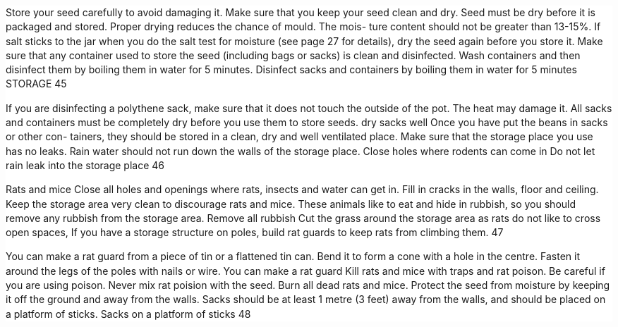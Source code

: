 Store your seed carefully to avoid damaging it.   Make
sure that you keep your seed clean and dry.
Seed must be dry before it is packaged and stored.
Proper drying reduces the chance of mould. The mois-
ture content should not be greater than 13-15%. If
salt sticks to the jar when you do the salt test for
moisture (see page 27 for details), dry the seed
again before you store it.
Make sure that any container used to store the seed
(including bags or sacks) is clean and disinfected.
Wash containers and then disinfect them by boiling
them in water for 5 minutes.
Disinfect sacks and containers by
boiling them in water for 5 minutes
STORAGE
45

If you are disinfecting a polythene sack, make sure
that it does not touch the outside of the pot. The
heat may  damage it. All sacks and containers must be
completely dry before you use them to store seeds.
dry sacks well
Once you have put the beans in sacks or other con-
tainers, they should be stored in a clean, dry and
well ventilated place. Make sure that the storage
place you use has no leaks. Rain water should not run
down the walls of the  storage place.
Close holes where
rodents can come
in
Do not let rain leak
into the storage place
46

Rats and mice
Close all holes and openings where rats, insects and
water can get in. Fill in cracks in the walls, floor
and ceiling. Keep the storage area very clean to
discourage rats and mice. These animals like to eat
and hide in rubbish, so you should remove any rubbish
from the storage area.
Remove all rubbish
Cut the grass around the storage area as rats do not
like to cross open spaces, If you have a storage
structure on poles, build rat guards to keep rats
from climbing them.
47

You can make a rat guard from a piece of tin or a
flattened tin can. Bend it to form a cone with a hole
in the centre. Fasten it around the legs of the poles
with nails or wire.
You can make a rat guard
Kill rats and mice with traps and rat poison. Be
careful if you are using poison. Never mix rat poision
with the seed. Burn all dead rats and mice.
Protect the seed from moisture by keeping it off the
ground and away from the walls. Sacks should be at
least 1 metre (3 feet) away from the walls, and
should be placed on a platform of sticks.
Sacks on a platform of sticks
48
